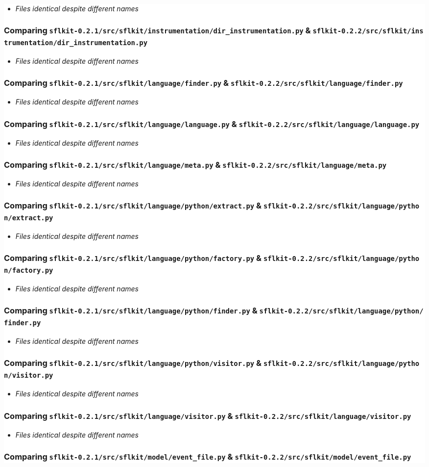  * *Files identical despite different names*

### Comparing `sflkit-0.2.1/src/sflkit/instrumentation/dir_instrumentation.py` & `sflkit-0.2.2/src/sflkit/instrumentation/dir_instrumentation.py`

 * *Files identical despite different names*

### Comparing `sflkit-0.2.1/src/sflkit/language/finder.py` & `sflkit-0.2.2/src/sflkit/language/finder.py`

 * *Files identical despite different names*

### Comparing `sflkit-0.2.1/src/sflkit/language/language.py` & `sflkit-0.2.2/src/sflkit/language/language.py`

 * *Files identical despite different names*

### Comparing `sflkit-0.2.1/src/sflkit/language/meta.py` & `sflkit-0.2.2/src/sflkit/language/meta.py`

 * *Files identical despite different names*

### Comparing `sflkit-0.2.1/src/sflkit/language/python/extract.py` & `sflkit-0.2.2/src/sflkit/language/python/extract.py`

 * *Files identical despite different names*

### Comparing `sflkit-0.2.1/src/sflkit/language/python/factory.py` & `sflkit-0.2.2/src/sflkit/language/python/factory.py`

 * *Files identical despite different names*

### Comparing `sflkit-0.2.1/src/sflkit/language/python/finder.py` & `sflkit-0.2.2/src/sflkit/language/python/finder.py`

 * *Files identical despite different names*

### Comparing `sflkit-0.2.1/src/sflkit/language/python/visitor.py` & `sflkit-0.2.2/src/sflkit/language/python/visitor.py`

 * *Files identical despite different names*

### Comparing `sflkit-0.2.1/src/sflkit/language/visitor.py` & `sflkit-0.2.2/src/sflkit/language/visitor.py`

 * *Files identical despite different names*

### Comparing `sflkit-0.2.1/src/sflkit/model/event_file.py` & `sflkit-0.2.2/src/sflkit/model/event_file.py`
